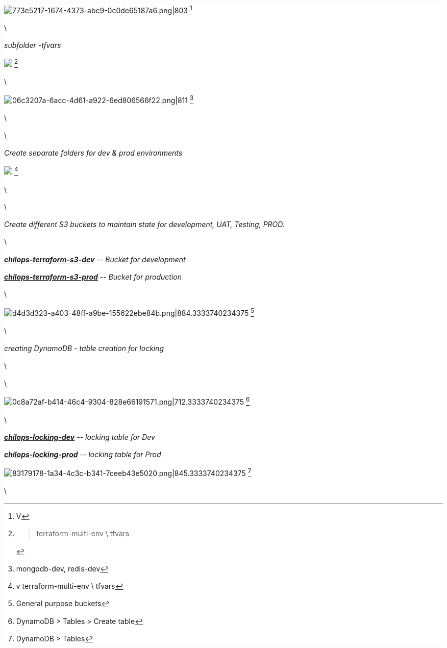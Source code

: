 ![773e5217-1674-4373-abc9-0c0de65187a6.png|803](https://images.amplenote.com/d85dab74-1404-11ef-a737-9a665e06d35f/773e5217-1674-4373-abc9-0c0de65187a6.png) [^2]

\

*subfolder -tfvars*

![](https://images.amplenote.com/d85dab74-1404-11ef-a737-9a665e06d35f/6f758922-631a-4bad-841e-8766f10eb04a.png) [^3]

\

![06c3207a-6acc-4d61-a922-6ed806566f22.png|811](https://images.amplenote.com/d85dab74-1404-11ef-a737-9a665e06d35f/06c3207a-6acc-4d61-a922-6ed806566f22.png) [^4]

\

\

*Create separate folders for dev & prod environments*

![](https://images.amplenote.com/d85dab74-1404-11ef-a737-9a665e06d35f/9bd3b01b-d60b-4275-b465-d79bd3ccea84.png) [^5]

\

\

*Create different S3 buckets to maintain state for development, UAT, Testing, PROD.*

\

[***chilops-terraform-s3-dev***](https://us-east-1.console.aws.amazon.com/s3/buckets/chilops-terraform-s3-dev?region=us-east-1&bucketType=general)     *-- Bucket for development*

[***chilops-terraform-s3-prod***](https://us-east-1.console.aws.amazon.com/s3/buckets/chilops-terraform-s3-prod?region=us-east-1&bucketType=general)   *-- Bucket for production* 

\

![d4d3d323-a403-48ff-a9be-155622ebe84b.png|884.3333740234375](https://images.amplenote.com/d85dab74-1404-11ef-a737-9a665e06d35f/d4d3d323-a403-48ff-a9be-155622ebe84b.png) [^6]

\

*creating DynamoDB - table creation for locking*

\

\

![0c8a72af-b414-46c4-9304-828e66191571.png|712.3333740234375](https://images.amplenote.com/d85dab74-1404-11ef-a737-9a665e06d35f/0c8a72af-b414-46c4-9304-828e66191571.png) [^7]

\

[***chilops-locking-dev***](https://us-east-1.console.aws.amazon.com/dynamodbv2/home?region=us-east-1#table?name=chilops-locking-dev)     *-- locking table for Dev*

[***chilops-locking-prod***](https://us-east-1.console.aws.amazon.com/dynamodbv2/home?region=us-east-1#table?name=chilops-locking-prod)   *-- locking table for Prod* 

![83179178-1a34-4c3c-b341-7ceeb43e5020.png|845.3333740234375](https://images.amplenote.com/d85dab74-1404-11ef-a737-9a665e06d35f/83179178-1a34-4c3c-b341-7ceeb43e5020.png) [^8]

\


[^1]: G
[^2]: V
[^3]: > terraform-multi-env \\ tfvars
[^4]: mongodb-dev, redis-dev
[^5]: v terraform-multi-env \\ tfvars
[^6]: General purpose buckets
[^7]: DynamoDB > Tables > Create table
[^8]: DynamoDB > Tables
[^9]: V
[^10]: REPOS
[^11]: terraform-multi-env > tivars > data.tf > { data "aws_vpc" "default"
[^12]: REPOS
[^13]: > Ansible
[^14]: REPOS
[^15]: REPOS
[^16]: EXPLORER
[^17]: chowd@chowdary MINGW64 /e/awsdevops /Repos/terraform-multi-env/tfvars (main)
[^18]: chowd@chowdary MINGW64 /e/awsdevops /Repos/terraform-multi-env/tfvars (main)
[^19]: #
[^20]: aws
[^21]: EC2
[^22]: chowd@chowdary MINGW64 /e/awsdevops/Repos /terraform-multi-env/tfvars (main)
[^23]: chowd@chowdary MINGW64 /e/awsdevops /Repos/terraform-multi-env/tfvars (main)
[^24]: Plan: 8 to add, 0 to change, 0 to destroy.
[^25]: $ terraform apply -var-file=prod/prod. tfvars
[^26]: workspaces
[^27]: PS E: \\AWSDevOps \\Repos \\terraform-multi-env> terraform workspace
[^28]: lookup Function
[^29]: REPOS
[^30]: REPOS
[^31]: V REPOS
[^32]: chowd@Chowdary MINGW64 /e/AWSDevops /Repos/terraform-multi-env/workspaces (main)
[^33]: chowd@chowdary MINGW64 /e/AWSDevops /Repos/terraform-multi-env/workspaces (main)
[^34]: chowd@chowdary MINGW64 /e/AWSDevops /Repos/terraform-multi-env/workspaces (main)
[^35]: Amazon S3 > Buckets > chilops-terraform-remotestate >
[^36]: chowd@chowdary MINGW64 /e/AWSDevops /Repos /terraform-multi-env/workspaces (main)
[^37]: Amazon S3 > Buckets > chilops-terraform-remotestate > env:/
[^38]: chowd@chowdary MINGW64 /e/AWSDevops/Repos/terraform-multi-env/workspaces (main)
[^39]: chowd@chowdary MINGW64 /e/AWSDevops/Repos/terraform-multi-env/workspaces (main)
[^40]: Terraform will perform the following actions:
[^41]: chowd@chowdary MINGW64 /e/AWSDevops /Repos/terraform-multi-env/workspaces (main)
[^42]: Terraform will perform the following actions :
[^43]: V REPOS
[^44]: REPOS
[^45]: chowd@Chowdary MINGW64 /e/AWSDevops /Repos/terraform-provisioners (main)
[^46]: $ terraform apply -auto-approve
[^47]: Plan: 1 to add, 0 to change, 0 to destroy.
[^48]: $ terraform destroy -auto-approve
[^49]: EXPLORER
[^50]: aws_instance . web: Provisioning with 'local-exec
[^51]: null
[^52]: terraform-provisioners > ec2.tf > $ resource "aws_instance" "web"
[^53]: 42
[^54]: aws_instance . web (remote-exec) :
[^55]: C